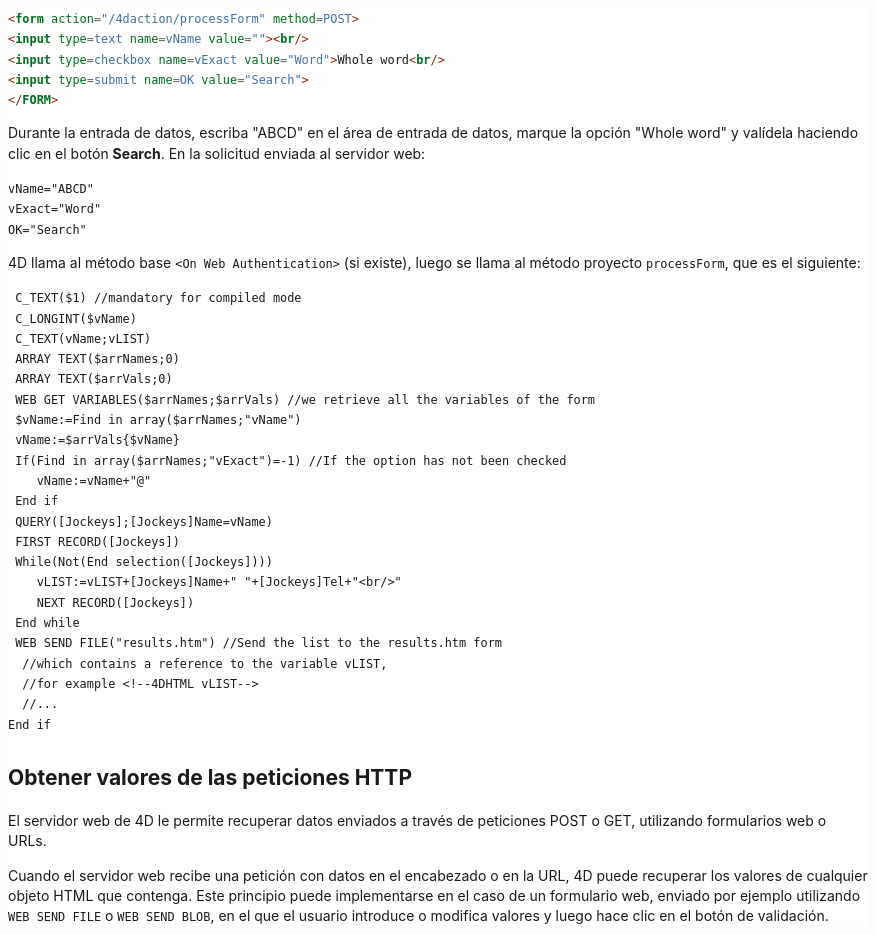 ```html
<form action="/4daction/processForm" method=POST>
<input type=text name=vName value=""><br/>
<input type=checkbox name=vExact value="Word">Whole word<br/>
<input type=submit name=OK value="Search">
</FORM>
```

Durante la entrada de datos, escriba "ABCD" en el área de entrada de datos, marque la opción "Whole word" y valídela haciendo clic en el botón **Search**. En la solicitud enviada al servidor web:

```
vName="ABCD"
vExact="Word"
OK="Search"
```

4D llama al método base `<On Web Authentication>` (si existe), luego se llama al método proyecto `processForm`, que es el siguiente:

```4d
 C_TEXT($1) //mandatory for compiled mode
 C_LONGINT($vName)
 C_TEXT(vName;vLIST)
 ARRAY TEXT($arrNames;0)
 ARRAY TEXT($arrVals;0)
 WEB GET VARIABLES($arrNames;$arrVals) //we retrieve all the variables of the form
 $vName:=Find in array($arrNames;"vName")
 vName:=$arrVals{$vName}
 If(Find in array($arrNames;"vExact")=-1) //If the option has not been checked
    vName:=vName+"@"
 End if
 QUERY([Jockeys];[Jockeys]Name=vName)
 FIRST RECORD([Jockeys])
 While(Not(End selection([Jockeys])))
    vLIST:=vLIST+[Jockeys]Name+" "+[Jockeys]Tel+"<br/>"
    NEXT RECORD([Jockeys])
 End while
 WEB SEND FILE("results.htm") //Send the list to the results.htm form
  //which contains a reference to the variable vLIST,
  //for example <!--4DHTML vLIST-->
  //...
End if
```

## Obtener valores de las peticiones HTTP

El servidor web de 4D le permite recuperar datos enviados a través de peticiones POST o GET, utilizando formularios web o URLs.

Cuando el servidor web recibe una petición con datos en el encabezado o en la URL, 4D puede recuperar los valores de cualquier objeto HTML que contenga. Este principio puede implementarse en el caso de un formulario web, enviado por ejemplo utilizando `WEB SEND FILE` o `WEB SEND BLOB`, en el que el usuario introduce o modifica valores y luego hace clic en el botón de validación.
